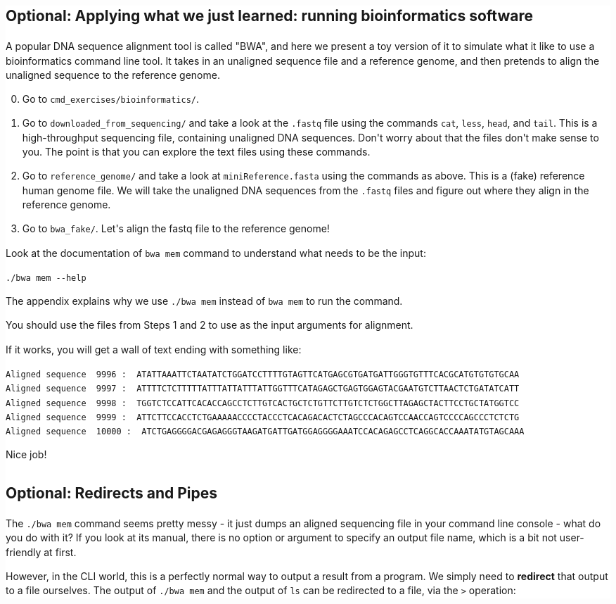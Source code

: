 ## Optional: Applying what we just learned: running bioinformatics software

A popular DNA sequence alignment tool is called "BWA", and here we present a toy version of it to simulate what it like to use a bioinformatics command line tool. It takes in an unaligned sequence file and a reference genome, and then pretends to align the unaligned sequence to the reference genome.

0.  Go to `cmd_exercises/bioinformatics/`.

1.  Go to `downloaded_from_sequencing/` and take a look at the `.fastq` file using the commands `cat`, `less`, `head`, and `tail`. This is a high-throughput sequencing file, containing unaligned DNA sequences. Don't worry about that the files don't make sense to you. The point is that you can explore the text files using these commands.

2.  Go to `reference_genome/` and take a look at `miniReference.fasta` using the commands as above. This is a (fake) reference human genome file. We will take the unaligned DNA sequences from the `.fastq` files and figure out where they align in the reference genome.

3.  Go to `bwa_fake/`. Let's align the fastq file to the reference genome!

Look at the documentation of `bwa mem` command to understand what needs to be the input:

```
./bwa mem --help
```

The appendix explains why we use `./bwa mem` instead of `bwa mem` to run the command.

You should use the files from Steps 1 and 2 to use as the input arguments for alignment. 

If it works, you will get a wall of text ending with something like:

```         
Aligned sequence  9996 :  ATATTAAATTCTAATATCTGGATCCTTTTGTAGTTCATGAGCGTGATGATTGGGTGTTTCACGCATGTGTGTGCAA
Aligned sequence  9997 :  ATTTTCTCTTTTTATTTATTATTTATTGGTTTCATAGAGCTGAGTGGAGTACGAATGTCTTAACTCTGATATCATT
Aligned sequence  9998 :  TGGTCTCCATTCACACCAGCCTCTTGTCACTGCTCTGTTCTTGTCTCTGGCTTAGAGCTACTTCCTGCTATGGTCC
Aligned sequence  9999 :  ATTCTTCCACCTCTGAAAAACCCCTACCCTCACAGACACTCTAGCCCACAGTCCAACCAGTCCCCAGCCCTCTCTG
Aligned sequence  10000 :  ATCTGAGGGGACGAGAGGGTAAGATGATTGATGGAGGGGAAATCCACAGAGCCTCAGGCACCAAATATGTAGCAAA
```

Nice job!

## Optional: Redirects and Pipes

The `./bwa mem` command seems pretty messy - it just dumps an aligned sequencing file in your command line console - what do you do with it? If you look at its manual, there is no option or argument to specify an output file name, which is a bit not user-friendly at first.

However, in the CLI world, this is a perfectly normal way to output a result from a program. We simply need to **redirect** that output to a file ourselves. The output of `./bwa mem` and the output of `ls` can be redirected to a file, via the `>` operation:
